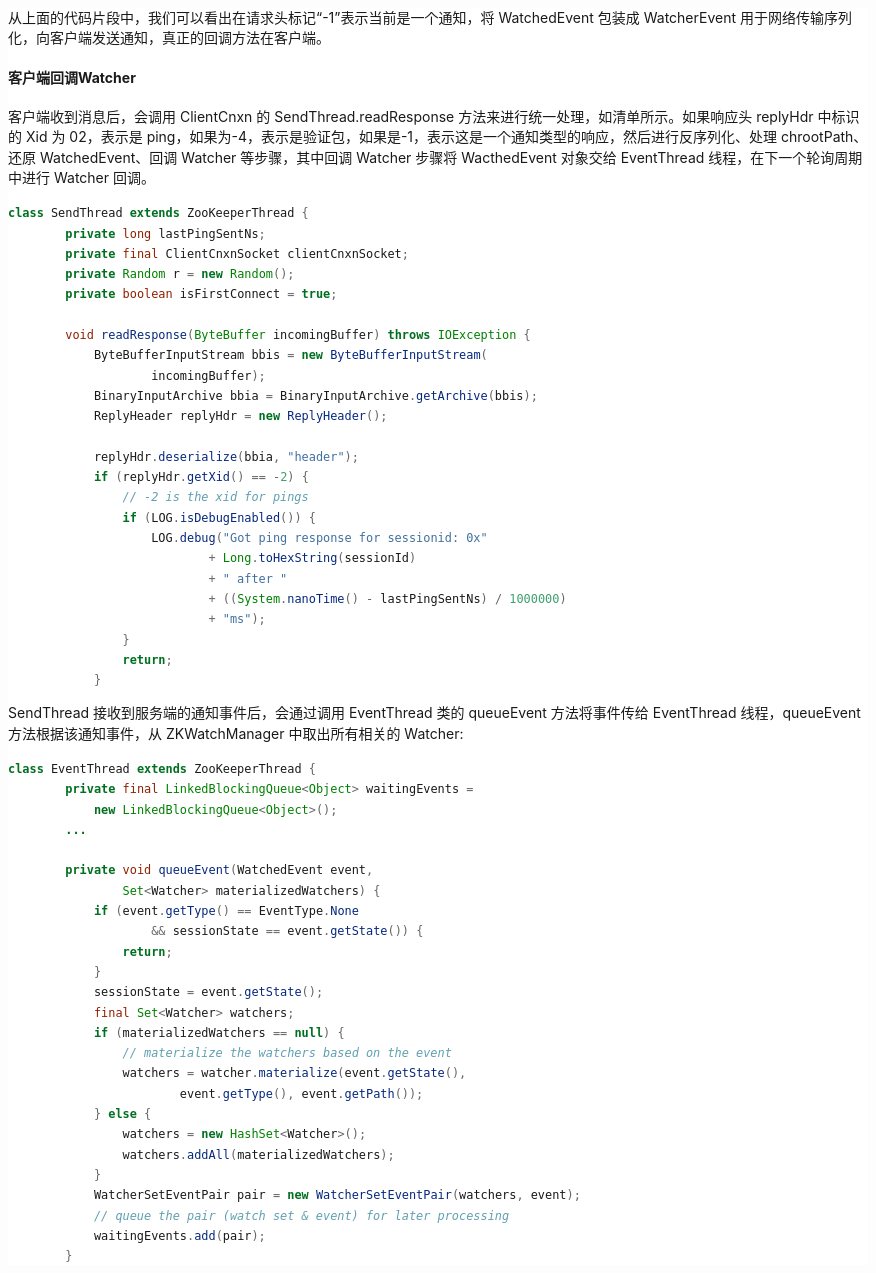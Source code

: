 从上面的代码片段中，我们可以看出在请求头标记“-1”表示当前是一个通知，将 WatchedEvent 包装成 WatcherEvent 用于网络传输序列化，向客户端发送通知，真正的回调方法在客户端。

#### 客户端回调Watcher

客户端收到消息后，会调用 ClientCnxn 的 SendThread.readResponse 方法来进行统一处理，如清单所示。如果响应头 replyHdr 中标识的 Xid 为 02，表示是 ping，如果为-4，表示是验证包，如果是-1，表示这是一个通知类型的响应，然后进行反序列化、处理 chrootPath、还原 WatchedEvent、回调 Watcher 等步骤，其中回调 Watcher 步骤将 WacthedEvent 对象交给 EventThread 线程，在下一个轮询周期中进行 Watcher 回调。

```java
class SendThread extends ZooKeeperThread {
        private long lastPingSentNs;
        private final ClientCnxnSocket clientCnxnSocket;
        private Random r = new Random();
        private boolean isFirstConnect = true;

        void readResponse(ByteBuffer incomingBuffer) throws IOException {
            ByteBufferInputStream bbis = new ByteBufferInputStream(
                    incomingBuffer);
            BinaryInputArchive bbia = BinaryInputArchive.getArchive(bbis);
            ReplyHeader replyHdr = new ReplyHeader();

            replyHdr.deserialize(bbia, "header");
            if (replyHdr.getXid() == -2) {
                // -2 is the xid for pings
                if (LOG.isDebugEnabled()) {
                    LOG.debug("Got ping response for sessionid: 0x"
                            + Long.toHexString(sessionId)
                            + " after "
                            + ((System.nanoTime() - lastPingSentNs) / 1000000)
                            + "ms");
                }
                return;
            }
```

SendThread 接收到服务端的通知事件后，会通过调用 EventThread 类的 queueEvent 方法将事件传给 EventThread 线程，queueEvent 方法根据该通知事件，从 ZKWatchManager 中取出所有相关的 Watcher: 

```java
class EventThread extends ZooKeeperThread {
        private final LinkedBlockingQueue<Object> waitingEvents =
            new LinkedBlockingQueue<Object>();
        ...

        private void queueEvent(WatchedEvent event,
                Set<Watcher> materializedWatchers) {
            if (event.getType() == EventType.None
                    && sessionState == event.getState()) {
                return;
            }
            sessionState = event.getState();
            final Set<Watcher> watchers;
            if (materializedWatchers == null) {
                // materialize the watchers based on the event
                watchers = watcher.materialize(event.getState(),
                        event.getType(), event.getPath());
            } else {
                watchers = new HashSet<Watcher>();
                watchers.addAll(materializedWatchers);
            }
            WatcherSetEventPair pair = new WatcherSetEventPair(watchers, event);
            // queue the pair (watch set & event) for later processing
            waitingEvents.add(pair);
        }
```
